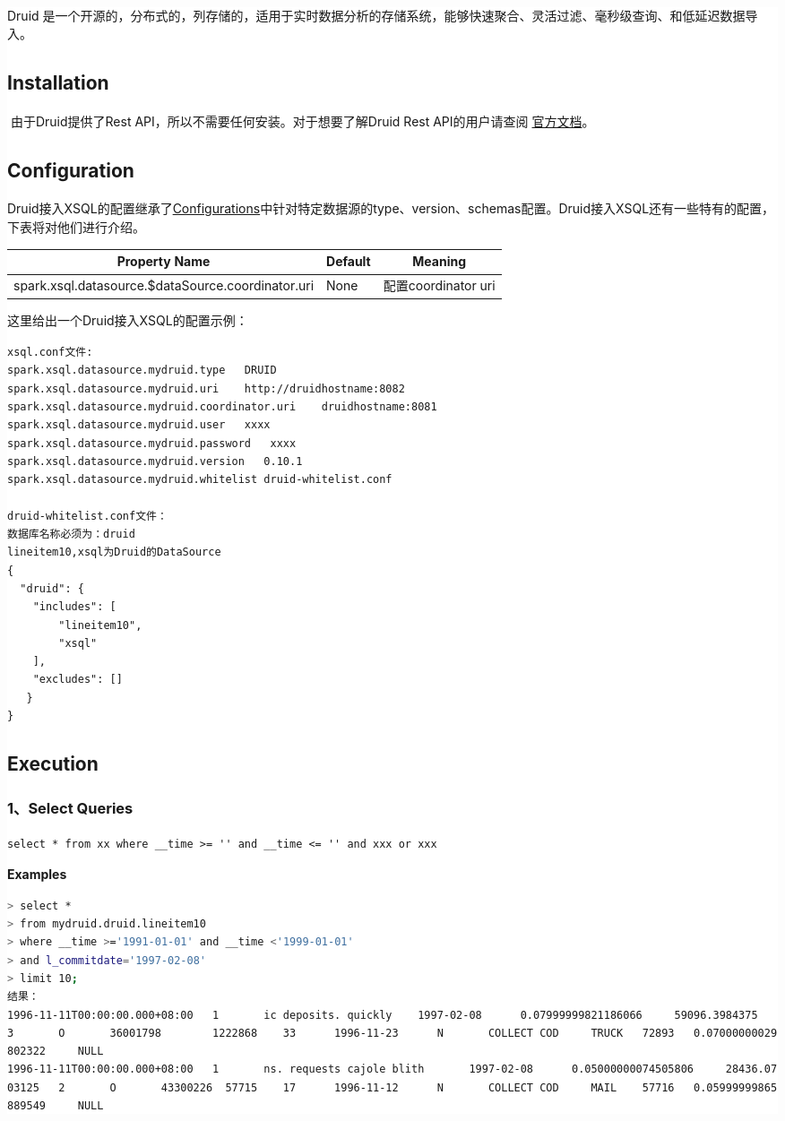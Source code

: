 Druid 是一个开源的，分布式的，列存储的，适用于实时数据分析的存储系统，能够快速聚合、灵活过滤、毫秒级查询、和低延迟数据导入。
## Installation
​ 由于Druid提供了Rest API，所以不需要任何安装。对于想要了解Druid Rest API的用户请查阅 [官方文档](http://druid.io/docs/latest/querying/querying.html)。
## Configuration

Druid接入XSQL的配置继承了[Configurations](../configurations/common.md)中针对特定数据源的type、version、schemas配置。Druid接入XSQL还有一些特有的配置，下表将对他们进行介绍。
    
| Property Name                          | Default | Meaning                                 |
| -------------------------------------- | ------- | --------------------------------------- |
| spark.xsql.datasource.$dataSource.coordinator.uri | None    | 配置coordinator uri              |

这里给出一个Druid接入XSQL的配置示例：

```
xsql.conf文件:
spark.xsql.datasource.mydruid.type   DRUID
spark.xsql.datasource.mydruid.uri    http://druidhostname:8082
spark.xsql.datasource.mydruid.coordinator.uri    druidhostname:8081
spark.xsql.datasource.mydruid.user   xxxx
spark.xsql.datasource.mydruid.password   xxxx
spark.xsql.datasource.mydruid.version   0.10.1
spark.xsql.datasource.mydruid.whitelist druid-whitelist.conf

druid-whitelist.conf文件：
数据库名称必须为：druid
lineitem10,xsql为Druid的DataSource
{
  "druid": {
    "includes": [
        "lineitem10",
        "xsql"
    ],
    "excludes": []
   }
}
```

## Execution
### 1、Select Queries


```
select * from xx where __time >= '' and __time <= '' and xxx or xxx 
```

**Examples**

```bash
> select * 
> from mydruid.druid.lineitem10 
> where __time >='1991-01-01' and __time <'1999-01-01' 
> and l_commitdate='1997-02-08'
> limit 10;
结果：
1996-11-11T00:00:00.000+08:00   1       ic deposits. quickly    1997-02-08      0.07999999821186066     59096.3984375   3       O       36001798        1222868    33      1996-11-23      N       COLLECT COD     TRUCK   72893   0.07000000029802322     NULL
1996-11-11T00:00:00.000+08:00   1       ns. requests cajole blith       1997-02-08      0.05000000074505806     28436.0703125   2       O       43300226  57715    17      1996-11-12      N       COLLECT COD     MAIL    57716   0.05999999865889549     NULL
```